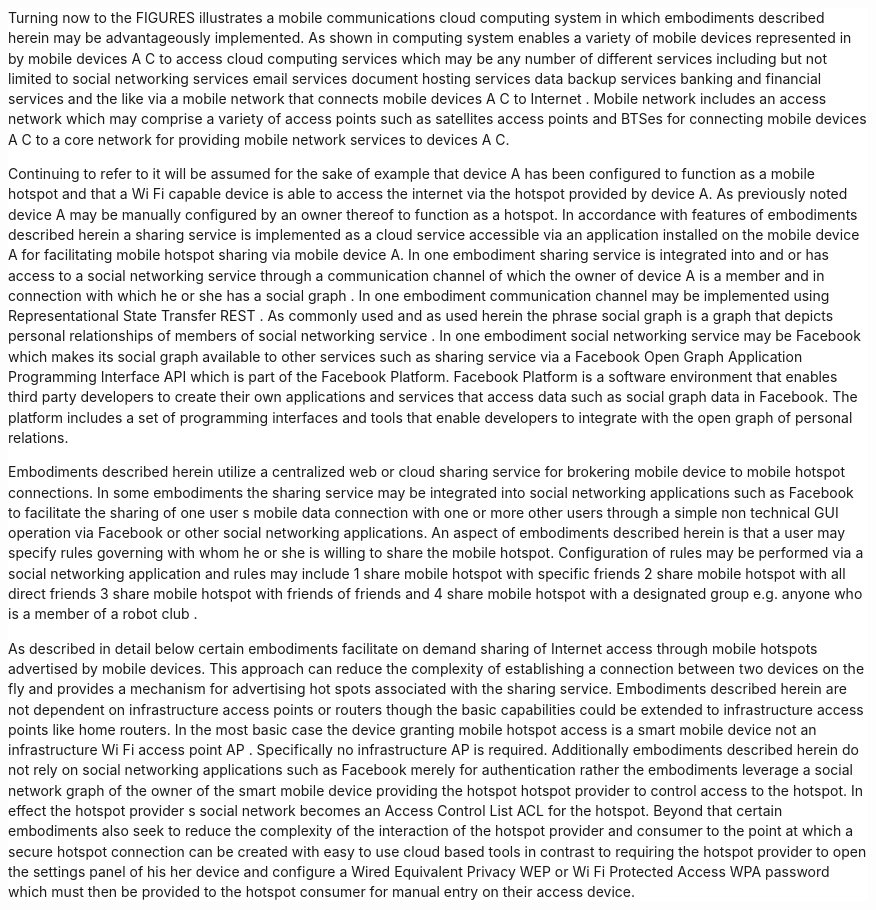 Turning now to the FIGURES illustrates a mobile communications cloud computing system in which embodiments described herein may be advantageously implemented. As shown in computing system enables a variety of mobile devices represented in by mobile devices A C to access cloud computing services which may be any number of different services including but not limited to social networking services email services document hosting services data backup services banking and financial services and the like via a mobile network that connects mobile devices A C to Internet . Mobile network includes an access network which may comprise a variety of access points such as satellites access points and BTSes for connecting mobile devices A C to a core network for providing mobile network services to devices A C.

Continuing to refer to it will be assumed for the sake of example that device A has been configured to function as a mobile hotspot and that a Wi Fi capable device is able to access the internet via the hotspot provided by device A. As previously noted device A may be manually configured by an owner thereof to function as a hotspot. In accordance with features of embodiments described herein a sharing service is implemented as a cloud service accessible via an application installed on the mobile device A for facilitating mobile hotspot sharing via mobile device A. In one embodiment sharing service is integrated into and or has access to a social networking service through a communication channel of which the owner of device A is a member and in connection with which he or she has a social graph . In one embodiment communication channel may be implemented using Representational State Transfer REST . As commonly used and as used herein the phrase social graph is a graph that depicts personal relationships of members of social networking service . In one embodiment social networking service may be Facebook which makes its social graph available to other services such as sharing service via a Facebook Open Graph Application Programming Interface API which is part of the Facebook Platform. Facebook Platform is a software environment that enables third party developers to create their own applications and services that access data such as social graph data in Facebook. The platform includes a set of programming interfaces and tools that enable developers to integrate with the open graph of personal relations.

Embodiments described herein utilize a centralized web or cloud sharing service for brokering mobile device to mobile hotspot connections. In some embodiments the sharing service may be integrated into social networking applications such as Facebook to facilitate the sharing of one user s mobile data connection with one or more other users through a simple non technical GUI operation via Facebook or other social networking applications. An aspect of embodiments described herein is that a user may specify rules governing with whom he or she is willing to share the mobile hotspot. Configuration of rules may be performed via a social networking application and rules may include 1 share mobile hotspot with specific friends 2 share mobile hotspot with all direct friends 3 share mobile hotspot with friends of friends and 4 share mobile hotspot with a designated group e.g. anyone who is a member of a robot club .

As described in detail below certain embodiments facilitate on demand sharing of Internet access through mobile hotspots advertised by mobile devices. This approach can reduce the complexity of establishing a connection between two devices on the fly and provides a mechanism for advertising hot spots associated with the sharing service. Embodiments described herein are not dependent on infrastructure access points or routers though the basic capabilities could be extended to infrastructure access points like home routers. In the most basic case the device granting mobile hotspot access is a smart mobile device not an infrastructure Wi Fi access point AP . Specifically no infrastructure AP is required. Additionally embodiments described herein do not rely on social networking applications such as Facebook merely for authentication rather the embodiments leverage a social network graph of the owner of the smart mobile device providing the hotspot hotspot provider to control access to the hotspot. In effect the hotspot provider s social network becomes an Access Control List ACL for the hotspot. Beyond that certain embodiments also seek to reduce the complexity of the interaction of the hotspot provider and consumer to the point at which a secure hotspot connection can be created with easy to use cloud based tools in contrast to requiring the hotspot provider to open the settings panel of his her device and configure a Wired Equivalent Privacy WEP or Wi Fi Protected Access WPA password which must then be provided to the hotspot consumer for manual entry on their access device.
